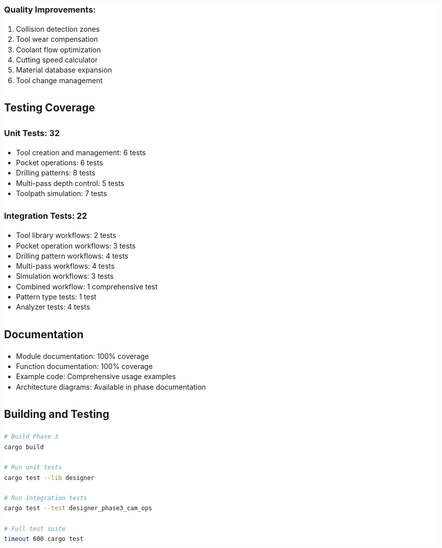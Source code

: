 ### Quality Improvements:
1. Collision detection zones
2. Tool wear compensation
3. Coolant flow optimization
4. Cutting speed calculator
5. Material database expansion
6. Tool change management

## Testing Coverage

### Unit Tests: 32
- Tool creation and management: 6 tests
- Pocket operations: 6 tests
- Drilling patterns: 8 tests
- Multi-pass depth control: 5 tests
- Toolpath simulation: 7 tests

### Integration Tests: 22
- Tool library workflows: 2 tests
- Pocket operation workflows: 3 tests
- Drilling pattern workflows: 4 tests
- Multi-pass workflows: 4 tests
- Simulation workflows: 3 tests
- Combined workflow: 1 comprehensive test
- Pattern type tests: 1 test
- Analyzer tests: 4 tests

## Documentation

- Module documentation: 100% coverage
- Function documentation: 100% coverage
- Example code: Comprehensive usage examples
- Architecture diagrams: Available in phase documentation

## Building and Testing

```bash
# Build Phase 3
cargo build

# Run unit tests
cargo test --lib designer

# Run integration tests
cargo test --test designer_phase3_cam_ops

# Full test suite
timeout 600 cargo test
```
